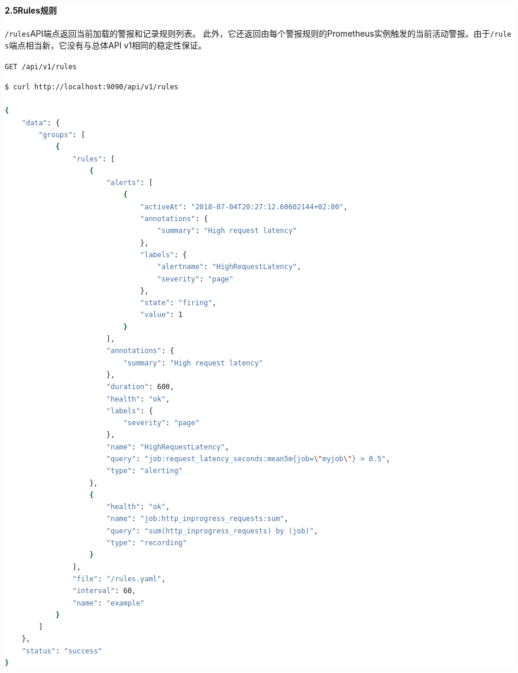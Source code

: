```sh
```


#### 2.5Rules规则


`/rules`API端点返回当前加载的警报和记录规则列表。 此外，它还返回由每个警报规则的Prometheus实例触发的当前活动警报。由于`/rules`端点相当新，它没有与总体API v1相同的稳定性保证。


```sh
GET /api/v1/rules

```


```sh
$ curl http://localhost:9090/api/v1/rules

{
    "data": {
        "groups": [
            {
                "rules": [
                    {
                        "alerts": [
                            {
                                "activeAt": "2018-07-04T20:27:12.60602144+02:00",
                                "annotations": {
                                    "summary": "High request latency"
                                },
                                "labels": {
                                    "alertname": "HighRequestLatency",
                                    "severity": "page"
                                },
                                "state": "firing",
                                "value": 1
                            }
                        ],
                        "annotations": {
                            "summary": "High request latency"
                        },
                        "duration": 600,
                        "health": "ok",
                        "labels": {
                            "severity": "page"
                        },
                        "name": "HighRequestLatency",
                        "query": "job:request_latency_seconds:mean5m{job=\"myjob\"} > 0.5",
                        "type": "alerting"
                    },
                    {
                        "health": "ok",
                        "name": "job:http_inprogress_requests:sum",
                        "query": "sum(http_inprogress_requests) by (job)",
                        "type": "recording"
                    }
                ],
                "file": "/rules.yaml",
                "interval": 60,
                "name": "example"
            }
        ]
    },
    "status": "success"
}

```